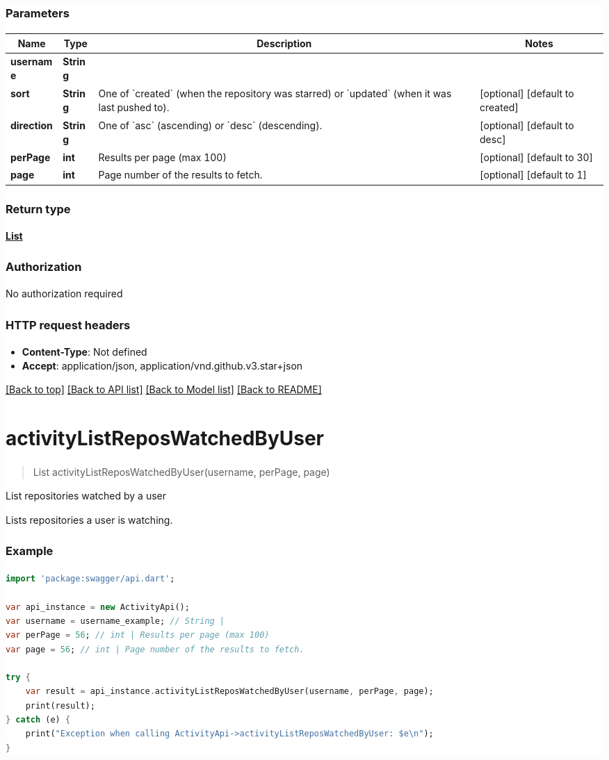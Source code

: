 ### Parameters

Name | Type | Description  | Notes
------------- | ------------- | ------------- | -------------
 **username** | **String**|  | 
 **sort** | **String**| One of &#x60;created&#x60; (when the repository was starred) or &#x60;updated&#x60; (when it was last pushed to). | [optional] [default to created]
 **direction** | **String**| One of &#x60;asc&#x60; (ascending) or &#x60;desc&#x60; (descending). | [optional] [default to desc]
 **perPage** | **int**| Results per page (max 100) | [optional] [default to 30]
 **page** | **int**| Page number of the results to fetch. | [optional] [default to 1]

### Return type

[**List<Repository>**](Repository.md)

### Authorization

No authorization required

### HTTP request headers

 - **Content-Type**: Not defined
 - **Accept**: application/json, application/vnd.github.v3.star+json

[[Back to top]](#) [[Back to API list]](../README.md#documentation-for-api-endpoints) [[Back to Model list]](../README.md#documentation-for-models) [[Back to README]](../README.md)

# **activityListReposWatchedByUser**
> List<MinimalRepository> activityListReposWatchedByUser(username, perPage, page)

List repositories watched by a user

Lists repositories a user is watching.

### Example
```dart
import 'package:swagger/api.dart';

var api_instance = new ActivityApi();
var username = username_example; // String | 
var perPage = 56; // int | Results per page (max 100)
var page = 56; // int | Page number of the results to fetch.

try {
    var result = api_instance.activityListReposWatchedByUser(username, perPage, page);
    print(result);
} catch (e) {
    print("Exception when calling ActivityApi->activityListReposWatchedByUser: $e\n");
}
```
